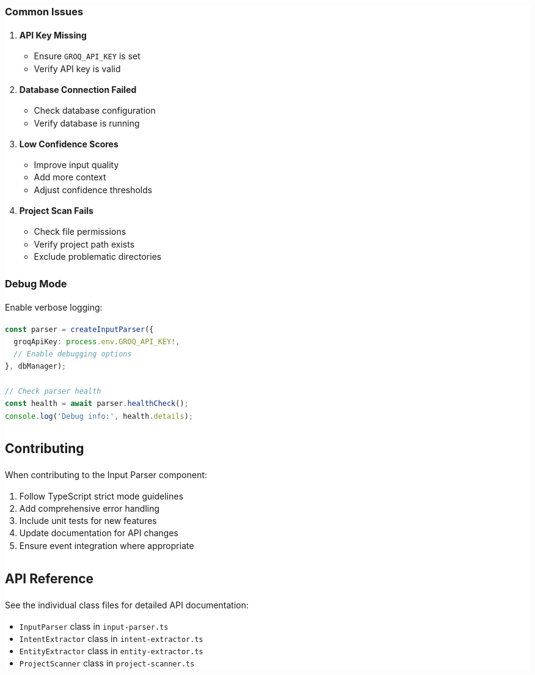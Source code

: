 ### Common Issues

1. **API Key Missing**
   - Ensure `GROQ_API_KEY` is set
   - Verify API key is valid

2. **Database Connection Failed**
   - Check database configuration
   - Verify database is running

3. **Low Confidence Scores**
   - Improve input quality
   - Add more context
   - Adjust confidence thresholds

4. **Project Scan Fails**
   - Check file permissions
   - Verify project path exists
   - Exclude problematic directories

### Debug Mode

Enable verbose logging:

```typescript
const parser = createInputParser({
  groqApiKey: process.env.GROQ_API_KEY!,
  // Enable debugging options
}, dbManager);

// Check parser health
const health = await parser.healthCheck();
console.log('Debug info:', health.details);
```

## Contributing

When contributing to the Input Parser component:

1. Follow TypeScript strict mode guidelines
2. Add comprehensive error handling
3. Include unit tests for new features
4. Update documentation for API changes
5. Ensure event integration where appropriate

## API Reference

See the individual class files for detailed API documentation:
- `InputParser` class in `input-parser.ts`
- `IntentExtractor` class in `intent-extractor.ts`
- `EntityExtractor` class in `entity-extractor.ts`
- `ProjectScanner` class in `project-scanner.ts`
